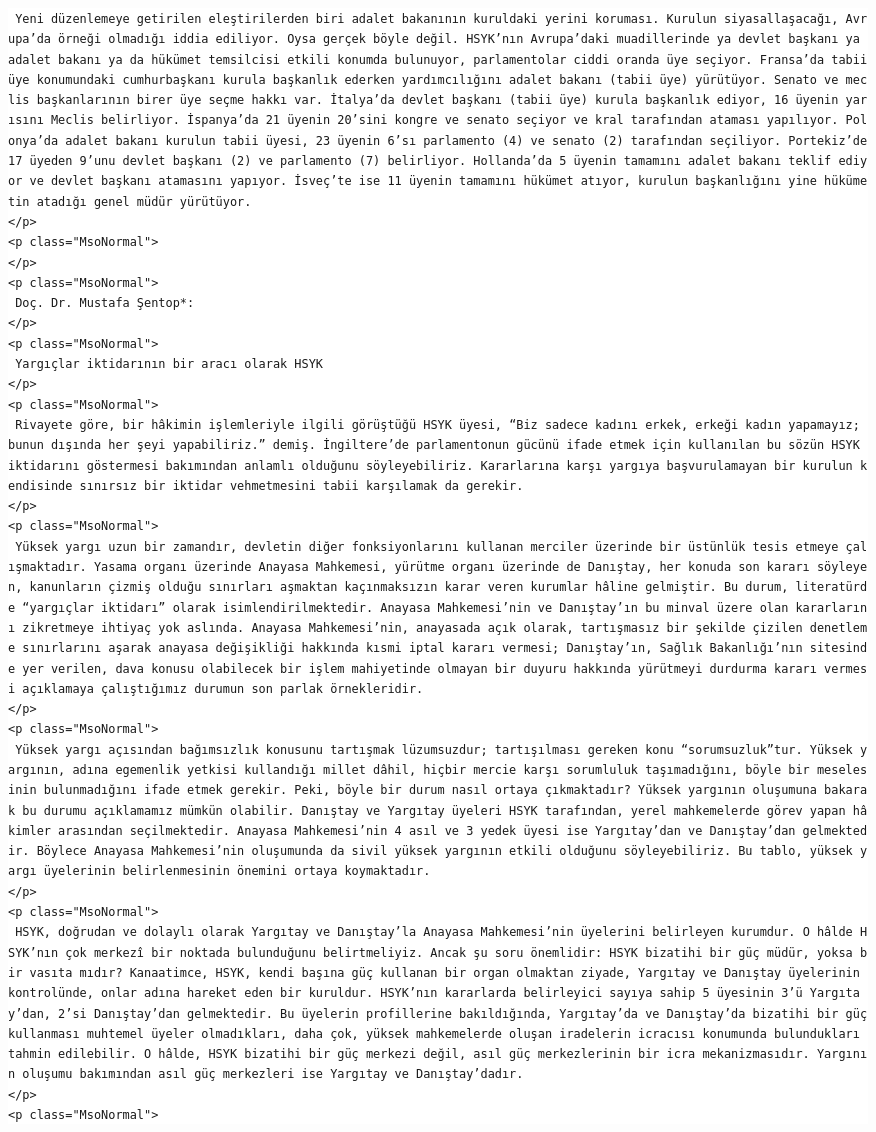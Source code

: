      Yeni düzenlemeye getirilen eleştirilerden biri adalet bakanının kuruldaki yerini koruması. Kurulun siyasallaşacağı, Avrupa’da örneği olmadığı iddia ediliyor. Oysa gerçek böyle değil. HSYK’nın Avrupa’daki muadillerinde ya devlet başkanı ya adalet bakanı ya da hükümet temsilcisi etkili konumda bulunuyor, parlamentolar ciddi oranda üye seçiyor. Fransa’da tabii üye konumundaki cumhurbaşkanı kurula başkanlık ederken yardımcılığını adalet bakanı (tabii üye) yürütüyor. Senato ve meclis başkanlarının birer üye seçme hakkı var. İtalya’da devlet başkanı (tabii üye) kurula başkanlık ediyor, 16 üyenin yarısını Meclis belirliyor. İspanya’da 21 üyenin 20’sini kongre ve senato seçiyor ve kral tarafından ataması yapılıyor. Polonya’da adalet bakanı kurulun tabii üyesi, 23 üyenin 6’sı parlamento (4) ve senato (2) tarafından seçiliyor. Portekiz’de 17 üyeden 9’unu devlet başkanı (2) ve parlamento (7) belirliyor. Hollanda’da 5 üyenin tamamını adalet bakanı teklif ediyor ve devlet başkanı atamasını yapıyor. İsveç’te ise 11 üyenin tamamını hükümet atıyor, kurulun başkanlığını yine hükümetin atadığı genel müdür yürütüyor.
    </p>
    <p class="MsoNormal">
    </p>
    <p class="MsoNormal">
     Doç. Dr. Mustafa Şentop*:
    </p>
    <p class="MsoNormal">
     Yargıçlar iktidarının bir aracı olarak HSYK
    </p>
    <p class="MsoNormal">
     Rivayete göre, bir hâkimin işlemleriyle ilgili görüştüğü HSYK üyesi, “Biz sadece kadını erkek, erkeği kadın yapamayız; bunun dışında her şeyi yapabiliriz.” demiş. İngiltere’de parlamentonun gücünü ifade etmek için kullanılan bu sözün HSYK iktidarını göstermesi bakımından anlamlı olduğunu söyleyebiliriz. Kararlarına karşı yargıya başvurulamayan bir kurulun kendisinde sınırsız bir iktidar vehmetmesini tabii karşılamak da gerekir.
    </p>
    <p class="MsoNormal">
     Yüksek yargı uzun bir zamandır, devletin diğer fonksiyonlarını kullanan merciler üzerinde bir üstünlük tesis etmeye çalışmaktadır. Yasama organı üzerinde Anayasa Mahkemesi, yürütme organı üzerinde de Danıştay, her konuda son kararı söyleyen, kanunların çizmiş olduğu sınırları aşmaktan kaçınmaksızın karar veren kurumlar hâline gelmiştir. Bu durum, literatürde “yargıçlar iktidarı” olarak isimlendirilmektedir. Anayasa Mahkemesi’nin ve Danıştay’ın bu minval üzere olan kararlarını zikretmeye ihtiyaç yok aslında. Anayasa Mahkemesi’nin, anayasada açık olarak, tartışmasız bir şekilde çizilen denetleme sınırlarını aşarak anayasa değişikliği hakkında kısmi iptal kararı vermesi; Danıştay’ın, Sağlık Bakanlığı’nın sitesinde yer verilen, dava konusu olabilecek bir işlem mahiyetinde olmayan bir duyuru hakkında yürütmeyi durdurma kararı vermesi açıklamaya çalıştığımız durumun son parlak örnekleridir.
    </p>
    <p class="MsoNormal">
     Yüksek yargı açısından bağımsızlık konusunu tartışmak lüzumsuzdur; tartışılması gereken konu “sorumsuzluk”tur. Yüksek yargının, adına egemenlik yetkisi kullandığı millet dâhil, hiçbir mercie karşı sorumluluk taşımadığını, böyle bir meselesinin bulunmadığını ifade etmek gerekir. Peki, böyle bir durum nasıl ortaya çıkmaktadır? Yüksek yargının oluşumuna bakarak bu durumu açıklamamız mümkün olabilir. Danıştay ve Yargıtay üyeleri HSYK tarafından, yerel mahkemelerde görev yapan hâkimler arasından seçilmektedir. Anayasa Mahkemesi’nin 4 asıl ve 3 yedek üyesi ise Yargıtay’dan ve Danıştay’dan gelmektedir. Böylece Anayasa Mahkemesi’nin oluşumunda da sivil yüksek yargının etkili olduğunu söyleyebiliriz. Bu tablo, yüksek yargı üyelerinin belirlenmesinin önemini ortaya koymaktadır.
    </p>
    <p class="MsoNormal">
     HSYK, doğrudan ve dolaylı olarak Yargıtay ve Danıştay’la Anayasa Mahkemesi’nin üyelerini belirleyen kurumdur. O hâlde HSYK’nın çok merkezî bir noktada bulunduğunu belirtmeliyiz. Ancak şu soru önemlidir: HSYK bizatihi bir güç müdür, yoksa bir vasıta mıdır? Kanaatimce, HSYK, kendi başına güç kullanan bir organ olmaktan ziyade, Yargıtay ve Danıştay üyelerinin kontrolünde, onlar adına hareket eden bir kuruldur. HSYK’nın kararlarda belirleyici sayıya sahip 5 üyesinin 3’ü Yargıtay’dan, 2’si Danıştay’dan gelmektedir. Bu üyelerin profillerine bakıldığında, Yargıtay’da ve Danıştay’da bizatihi bir güç kullanması muhtemel üyeler olmadıkları, daha çok, yüksek mahkemelerde oluşan iradelerin icracısı konumunda bulundukları tahmin edilebilir. O hâlde, HSYK bizatihi bir güç merkezi değil, asıl güç merkezlerinin bir icra mekanizmasıdır. Yargının oluşumu bakımından asıl güç merkezleri ise Yargıtay ve Danıştay’dadır.
    </p>
    <p class="MsoNormal">
